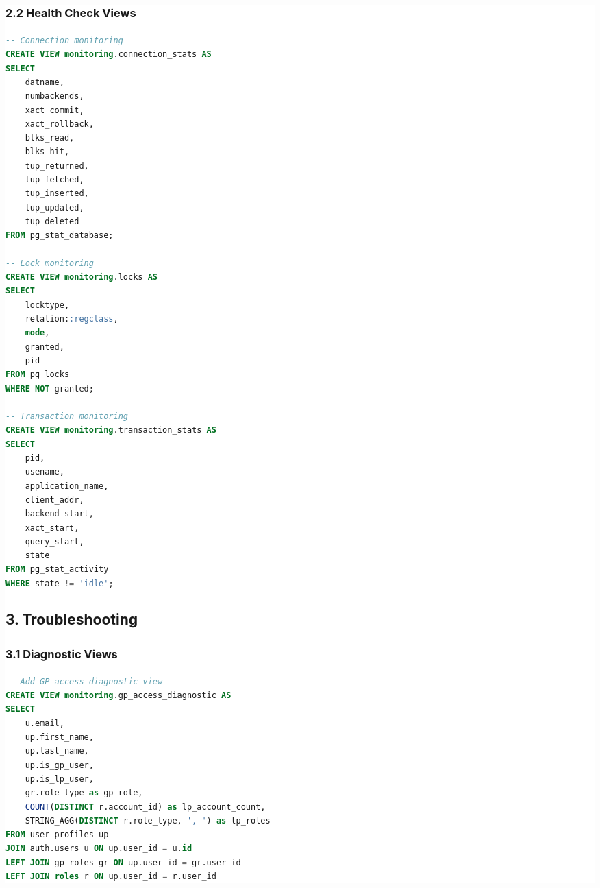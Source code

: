 ### **2.2 Health Check Views**
```sql
-- Connection monitoring
CREATE VIEW monitoring.connection_stats AS
SELECT
    datname,
    numbackends,
    xact_commit,
    xact_rollback,
    blks_read,
    blks_hit,
    tup_returned,
    tup_fetched,
    tup_inserted,
    tup_updated,
    tup_deleted
FROM pg_stat_database;

-- Lock monitoring
CREATE VIEW monitoring.locks AS
SELECT
    locktype,
    relation::regclass,
    mode,
    granted,
    pid
FROM pg_locks
WHERE NOT granted;

-- Transaction monitoring
CREATE VIEW monitoring.transaction_stats AS
SELECT
    pid,
    usename,
    application_name,
    client_addr,
    backend_start,
    xact_start,
    query_start,
    state
FROM pg_stat_activity
WHERE state != 'idle';
```

## **3. Troubleshooting**

### **3.1 Diagnostic Views**
```sql
-- Add GP access diagnostic view
CREATE VIEW monitoring.gp_access_diagnostic AS
SELECT
    u.email,
    up.first_name,
    up.last_name,
    up.is_gp_user,
    up.is_lp_user,
    gr.role_type as gp_role,
    COUNT(DISTINCT r.account_id) as lp_account_count,
    STRING_AGG(DISTINCT r.role_type, ', ') as lp_roles
FROM user_profiles up
JOIN auth.users u ON up.user_id = u.id
LEFT JOIN gp_roles gr ON up.user_id = gr.user_id
LEFT JOIN roles r ON up.user_id = r.user_id
```